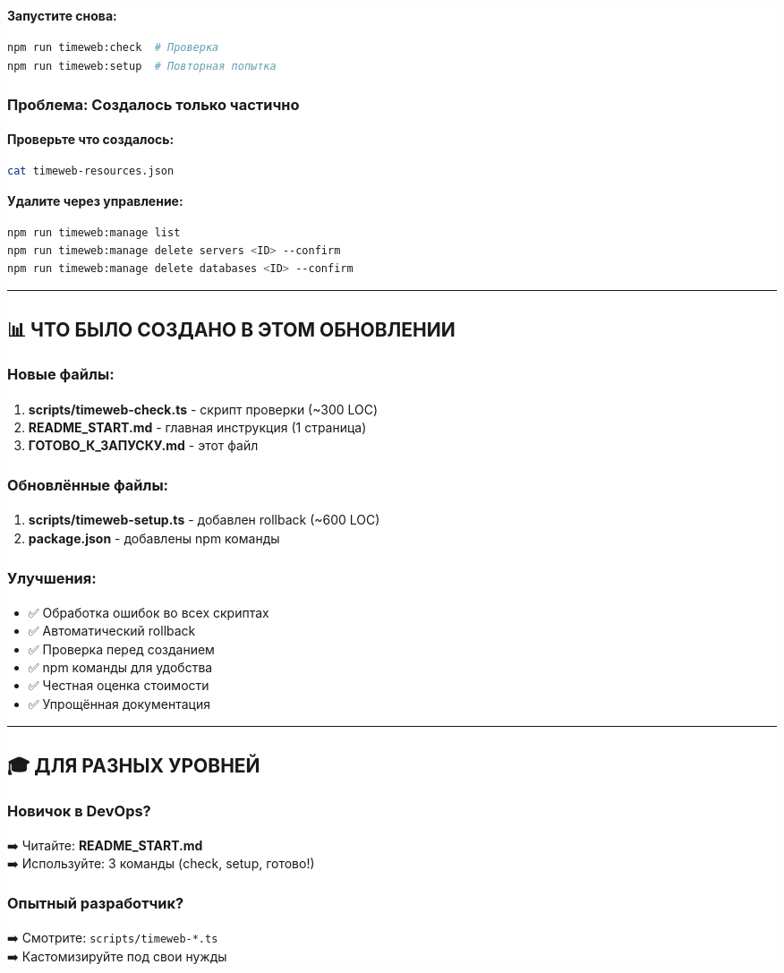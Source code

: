 **Запустите снова:**
```bash
npm run timeweb:check  # Проверка
npm run timeweb:setup  # Повторная попытка
```

### Проблема: Создалось только частично

**Проверьте что создалось:**
```bash
cat timeweb-resources.json
```

**Удалите через управление:**
```bash
npm run timeweb:manage list
npm run timeweb:manage delete servers <ID> --confirm
npm run timeweb:manage delete databases <ID> --confirm
```

---

## 📊 ЧТО БЫЛО СОЗДАНО В ЭТОМ ОБНОВЛЕНИИ

### Новые файлы:
1. **scripts/timeweb-check.ts** - скрипт проверки (~300 LOC)
2. **README_START.md** - главная инструкция (1 страница)
3. **ГОТОВО_К_ЗАПУСКУ.md** - этот файл

### Обновлённые файлы:
1. **scripts/timeweb-setup.ts** - добавлен rollback (~600 LOC)
2. **package.json** - добавлены npm команды

### Улучшения:
- ✅ Обработка ошибок во всех скриптах
- ✅ Автоматический rollback
- ✅ Проверка перед созданием
- ✅ npm команды для удобства
- ✅ Честная оценка стоимости
- ✅ Упрощённая документация

---

## 🎓 ДЛЯ РАЗНЫХ УРОВНЕЙ

### Новичок в DevOps?
➡️ Читайте: **README_START.md**  
➡️ Используйте: 3 команды (check, setup, готово!)

### Опытный разработчик?
➡️ Смотрите: `scripts/timeweb-*.ts`  
➡️ Кастомизируйте под свои нужды
